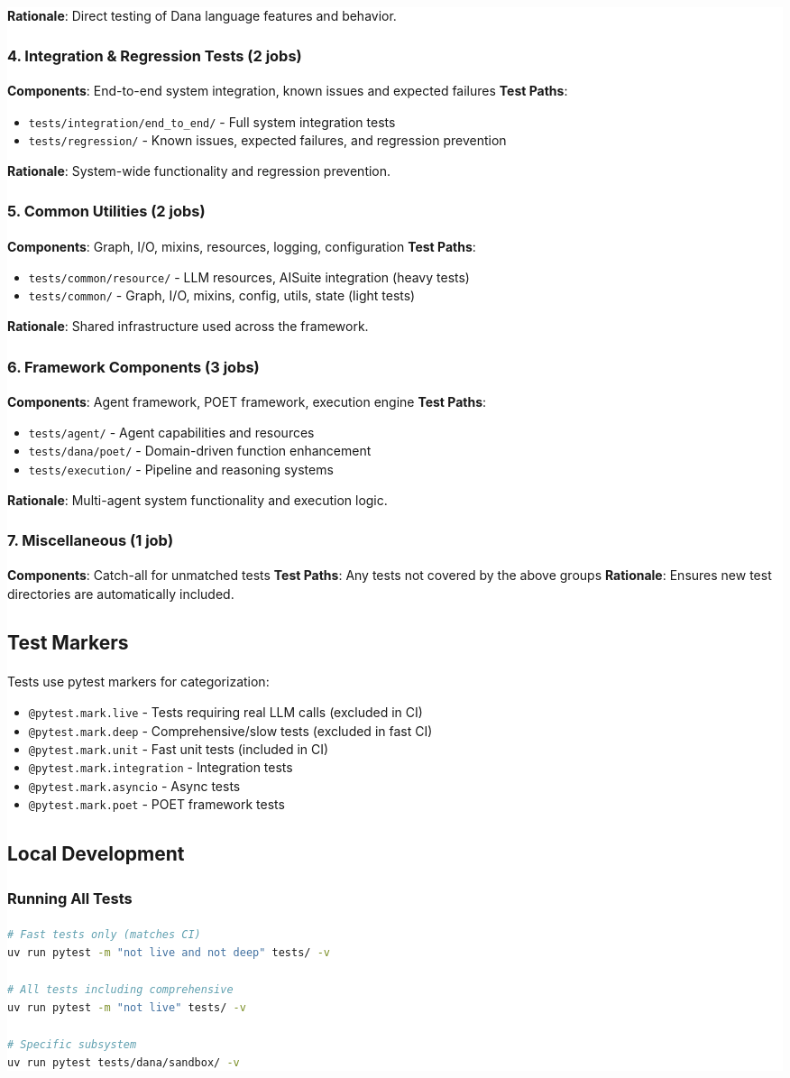 **Rationale**: Direct testing of Dana language features and behavior.

### 4. Integration & Regression Tests (2 jobs)
**Components**: End-to-end system integration, known issues and expected failures
**Test Paths**:
- `tests/integration/end_to_end/` - Full system integration tests
- `tests/regression/` - Known issues, expected failures, and regression prevention

**Rationale**: System-wide functionality and regression prevention.

### 5. Common Utilities (2 jobs)
**Components**: Graph, I/O, mixins, resources, logging, configuration
**Test Paths**:
- `tests/common/resource/` - LLM resources, AISuite integration (heavy tests)
- `tests/common/` - Graph, I/O, mixins, config, utils, state (light tests)

**Rationale**: Shared infrastructure used across the framework.

### 6. Framework Components (3 jobs)
**Components**: Agent framework, POET framework, execution engine
**Test Paths**:
- `tests/agent/` - Agent capabilities and resources
- `tests/dana/poet/` - Domain-driven function enhancement
- `tests/execution/` - Pipeline and reasoning systems

**Rationale**: Multi-agent system functionality and execution logic.

### 7. Miscellaneous (1 job)
**Components**: Catch-all for unmatched tests
**Test Paths**: Any tests not covered by the above groups
**Rationale**: Ensures new test directories are automatically included.

## Test Markers

Tests use pytest markers for categorization:

- `@pytest.mark.live` - Tests requiring real LLM calls (excluded in CI)
- `@pytest.mark.deep` - Comprehensive/slow tests (excluded in fast CI)
- `@pytest.mark.unit` - Fast unit tests (included in CI)
- `@pytest.mark.integration` - Integration tests
- `@pytest.mark.asyncio` - Async tests
- `@pytest.mark.poet` - POET framework tests

## Local Development

### Running All Tests
```bash
# Fast tests only (matches CI)
uv run pytest -m "not live and not deep" tests/ -v

# All tests including comprehensive
uv run pytest -m "not live" tests/ -v

# Specific subsystem
uv run pytest tests/dana/sandbox/ -v
```

